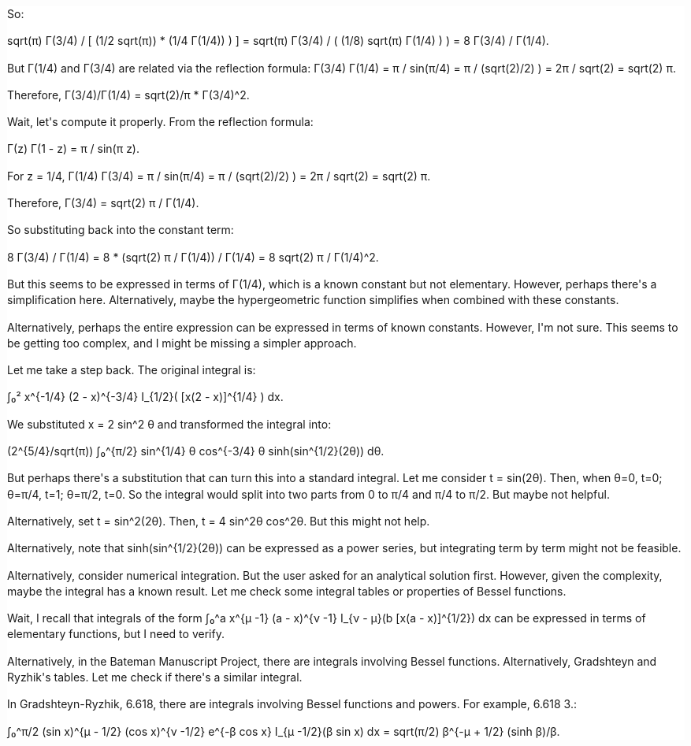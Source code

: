 So:

sqrt(π) Γ(3/4) / [ (1/2 sqrt(π)) * (1/4 Γ(1/4)) ) ] = sqrt(π) Γ(3/4) / ( (1/8) sqrt(π) Γ(1/4) ) ) = 8 Γ(3/4) / Γ(1/4).

But Γ(1/4) and Γ(3/4) are related via the reflection formula: Γ(3/4) Γ(1/4) = π / sin(π/4) = π / (sqrt(2)/2) ) = 2π / sqrt(2) = sqrt(2) π.

Therefore, Γ(3/4)/Γ(1/4) = sqrt(2)/π * Γ(3/4)^2.

Wait, let's compute it properly. From the reflection formula:

Γ(z) Γ(1 - z) = π / sin(π z).

For z = 1/4, Γ(1/4) Γ(3/4) = π / sin(π/4) = π / (sqrt(2)/2) ) = 2π / sqrt(2) = sqrt(2) π.

Therefore, Γ(3/4) = sqrt(2) π / Γ(1/4).

So substituting back into the constant term:

8 Γ(3/4) / Γ(1/4) = 8 * (sqrt(2) π / Γ(1/4)) / Γ(1/4) = 8 sqrt(2) π / Γ(1/4)^2.

But this seems to be expressed in terms of Γ(1/4), which is a known constant but not elementary. However, perhaps there's a simplification here. Alternatively, maybe the hypergeometric function simplifies when combined with these constants.

Alternatively, perhaps the entire expression can be expressed in terms of known constants. However, I'm not sure. This seems to be getting too complex, and I might be missing a simpler approach.

Let me take a step back. The original integral is:

∫₀² x^{-1/4} (2 - x)^{-3/4} I_{1/2}( [x(2 - x)]^{1/4} ) dx.

We substituted x = 2 sin^2 θ and transformed the integral into:

(2^{5/4}/sqrt(π)) ∫₀^{π/2} sin^{1/4} θ cos^{-3/4} θ sinh(sin^{1/2}(2θ)) dθ.

But perhaps there's a substitution that can turn this into a standard integral. Let me consider t = sin(2θ). Then, when θ=0, t=0; θ=π/4, t=1; θ=π/2, t=0. So the integral would split into two parts from 0 to π/4 and π/4 to π/2. But maybe not helpful.

Alternatively, set t = sin^2(2θ). Then, t = 4 sin^2θ cos^2θ. But this might not help.

Alternatively, note that sinh(sin^{1/2}(2θ)) can be expressed as a power series, but integrating term by term might not be feasible.

Alternatively, consider numerical integration. But the user asked for an analytical solution first. However, given the complexity, maybe the integral has a known result. Let me check some integral tables or properties of Bessel functions.

Wait, I recall that integrals of the form ∫₀^a x^{μ -1} (a - x)^{ν -1} I_{ν - μ}(b [x(a - x)]^{1/2}) dx can be expressed in terms of elementary functions, but I need to verify.

Alternatively, in the Bateman Manuscript Project, there are integrals involving Bessel functions. Alternatively, Gradshteyn and Ryzhik's tables. Let me check if there's a similar integral.

In Gradshteyn-Ryzhik, 6.618, there are integrals involving Bessel functions and powers. For example, 6.618 3.:

∫₀^π/2 (sin x)^{μ - 1/2} (cos x)^{ν -1/2} e^{-β cos x} I_{μ -1/2}(β sin x) dx = sqrt(π/2) β^{-μ + 1/2} (sinh β)/β.
